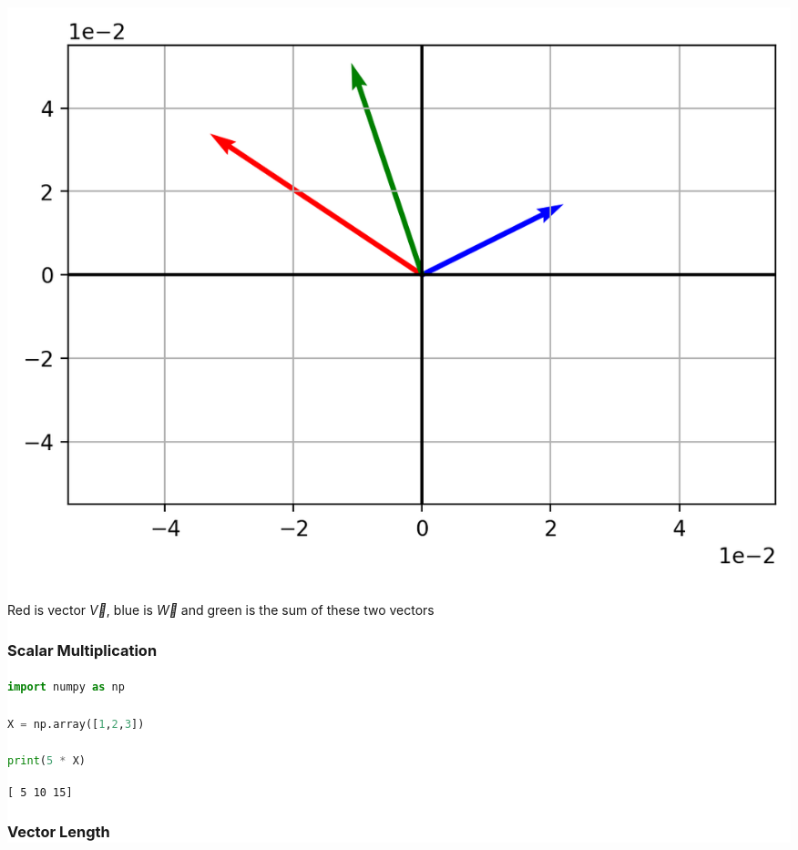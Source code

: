 ![picture]({static}../../images/Linear_Algebra_Basics_figure11_1.png)


Red is vector $\vec{V}$, blue is $\vec{W}$ and green is the sum of these two vectors



### Scalar Multiplication


```python
import numpy as np

X = np.array([1,2,3])

print(5 * X)
```

```
[ 5 10 15]
```


### Vector Length
